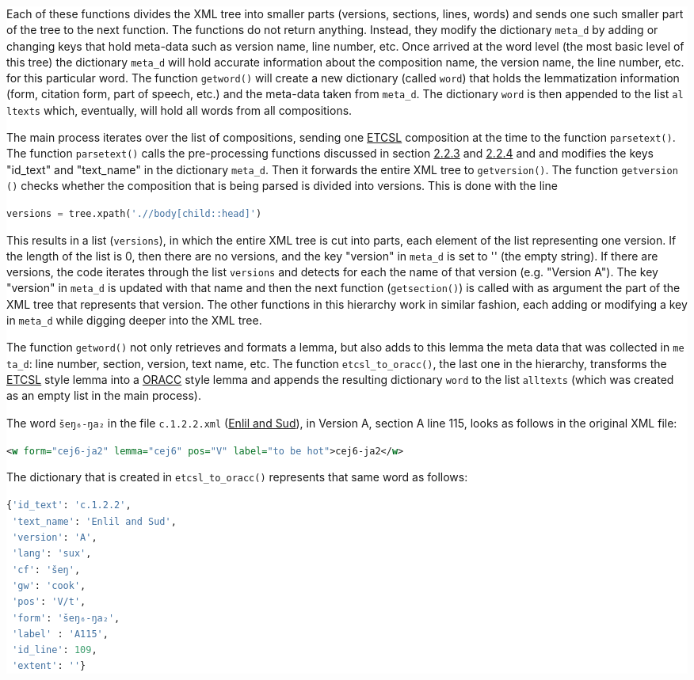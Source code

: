 Each of these functions divides the XML tree into smaller parts (versions, sections, lines, words) and sends one such smaller part of the tree to the next function. The functions do not return anything. Instead, they modify the dictionary `meta_d` by adding or changing keys that hold meta-data such as version name, line number, etc. Once arrived at the word level (the most basic level of this tree) the dictionary `meta_d` will hold accurate information about the composition name, the version name, the line number, etc. for this particular word. The function `getword()` will create a new dictionary (called `word`) that holds the lemmatization information (form, citation form, part of speech, etc.) and the meta-data taken from `meta_d`. The dictionary `word` is then appended to the list `alltexts` which, eventually, will hold all words from all compositions.

The main process iterates over the list of compositions, sending one [ETCSL][] composition at the time to the function `parsetext()`. The function `parsetext()` calls the pre-processing functions discussed in section [2.2.3](#2.2.3-Pre-processing:-HTML-entities) and [2.2.4](#2.2.4-Pre-Processing:-Additional-Text-and-Secondary-Text) and and modifies the keys "id_text" and "text_name" in the dictionary `meta_d`. Then it forwards the entire XML tree to `getversion()`. The function `getversion()` checks whether the composition that is being parsed is divided into versions.  This is done with the line

```python
versions = tree.xpath('.//body[child::head]')
```

This results in a list (`versions`), in which the entire XML tree is cut into parts, each element of the list representing one version. If the length of the list is 0, then there are no versions, and the key "version" in `meta_d` is set to '' (the empty string). If there are versions, the code iterates through the list `versions` and detects for each the name of that version (e.g. "Version A"). The key "version" in `meta_d` is updated with that name and then the next function (`getsection()`) is called with as argument the part of the XML tree that represents that version. The other functions in this hierarchy work in similar fashion, each adding or modifying a key in `meta_d` while digging deeper into the XML tree. 

The function `getword()` not only retrieves and formats a lemma, but also adds to this lemma the meta data that was collected in `meta_d`: line number, section, version, text name, etc. The function `etcsl_to_oracc()`, the last one in the hierarchy, transforms the [ETCSL][] style lemma into a [ORACC][] style lemma and appends the resulting dictionary `word` to the list `alltexts` (which was created as an empty list in the main process).

The word `šeŋ₆-ŋa₂` in the file `c.1.2.2.xml` ([Enlil and Sud](http://etcsl.orinst.ox.ac.uk/cgi-bin/etcsl.cgi?text=c.1.2.2&display=Crit&charenc=gcirc#)), in Version A, section A line 115, looks as follows in the original XML file: 

```xml
<w form="cej6-ja2" lemma="cej6" pos="V" label="to be hot">cej6-ja2</w>
```

The dictionary that is created in `etcsl_to_oracc()` represents that same word as follows:

```python
{'id_text': 'c.1.2.2', 
 'text_name': 'Enlil and Sud',
 'version': 'A', 
 'lang': 'sux',
 'cf': 'šeŋ',
 'gw': 'cook',
 'pos': 'V/t',
 'form': 'šeŋ₆-ŋa₂',
 'label' : 'A115',
 'id_line': 109,
 'extent': ''}
```


[ETCSL]:                               http://etcsl.orinst.ox.ac.uk
[ORACC]:                             http://oracc.org
[epsd2]:                               http://oracc.org/epsd2
[epsd2/literary]: http://oracc.museum.upenn.edu/epsd2/literary
[Inana's Descent to the Netherworld]: http://etcsl.orinst.ox.ac.uk/cgi-bin/etcsl.cgi?text=c.1.4.1&amp;amp;amp;display=Crit&amp;amp;amp;charenc=gcirc#
[Oxford Text Archive]:       http://ota.ox.ac.uk/desc/2518
[COMPASS]:	https://github.com/niekveldhuis/compass